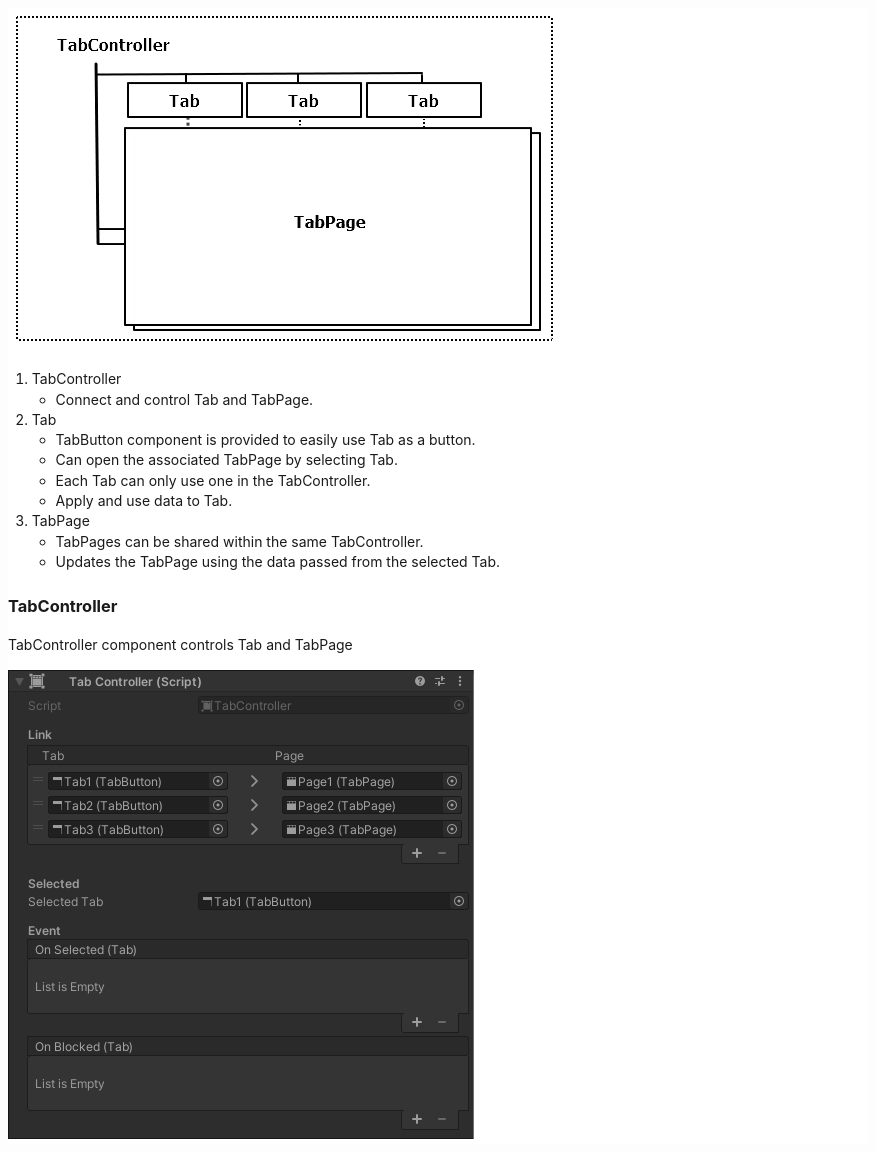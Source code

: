 ![tabcontrol](images/tabcontrol.png)

1. TabController
    * Connect and control Tab and TabPage.
2. Tab
	* TabButton component is provided to easily use Tab as a button.
    * Can open the associated TabPage by selecting Tab.
    * Each Tab can only use one in the TabController.
    * Apply and use data to Tab.
3. TabPage
    * TabPages can be shared within the same TabController.
    * Updates the TabPage using the data passed from the selected Tab.

### TabController
TabController component controls Tab and TabPage

![tabcontroller](images/tabcontroller.png)
